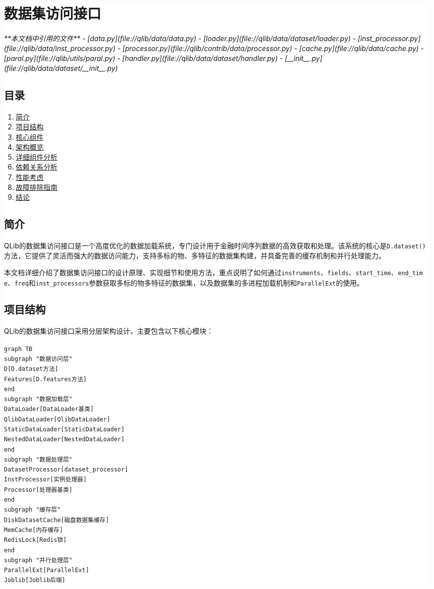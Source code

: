# 数据集访问接口

<cite>
**本文档中引用的文件**
- [data.py](file://qlib/data/data.py)
- [loader.py](file://qlib/data/dataset/loader.py)
- [inst_processor.py](file://qlib/data/inst_processor.py)
- [processor.py](file://qlib/contrib/data/processor.py)
- [cache.py](file://qlib/data/cache.py)
- [paral.py](file://qlib/utils/paral.py)
- [handler.py](file://qlib/data/dataset/handler.py)
- [__init__.py](file://qlib/data/dataset/__init__.py)
</cite>

## 目录
1. [简介](#简介)
2. [项目结构](#项目结构)
3. [核心组件](#核心组件)
4. [架构概览](#架构概览)
5. [详细组件分析](#详细组件分析)
6. [依赖关系分析](#依赖关系分析)
7. [性能考虑](#性能考虑)
8. [故障排除指南](#故障排除指南)
9. [结论](#结论)

## 简介

QLib的数据集访问接口是一个高度优化的数据加载系统，专门设计用于金融时间序列数据的高效获取和处理。该系统的核心是`D.dataset()`方法，它提供了灵活而强大的数据访问能力，支持多标的物、多特征的数据集构建，并具备完善的缓存机制和并行处理能力。

本文档详细介绍了数据集访问接口的设计原理、实现细节和使用方法，重点说明了如何通过`instruments`、`fields`、`start_time`、`end_time`、`freq`和`inst_processors`参数获取多标的物多特征的数据集，以及数据集的多进程加载机制和`ParallelExt`的使用。

## 项目结构

QLib的数据集访问接口采用分层架构设计，主要包含以下核心模块：

```mermaid
graph TB
subgraph "数据访问层"
D[D.dataset方法]
Features[D.features方法]
end
subgraph "数据加载层"
DataLoader[DataLoader基类]
QlibDataLoader[QlibDataLoader]
StaticDataLoader[StaticDataLoader]
NestedDataLoader[NestedDataLoader]
end
subgraph "数据处理层"
DatasetProcessor[dataset_processor]
InstProcessor[实例处理器]
Processor[处理器基类]
end
subgraph "缓存层"
DiskDatasetCache[磁盘数据集缓存]
MemCache[内存缓存]
RedisLock[Redis锁]
end
subgraph "并行处理层"
ParallelExt[ParallelExt]
Joblib[Joblib后端]
```